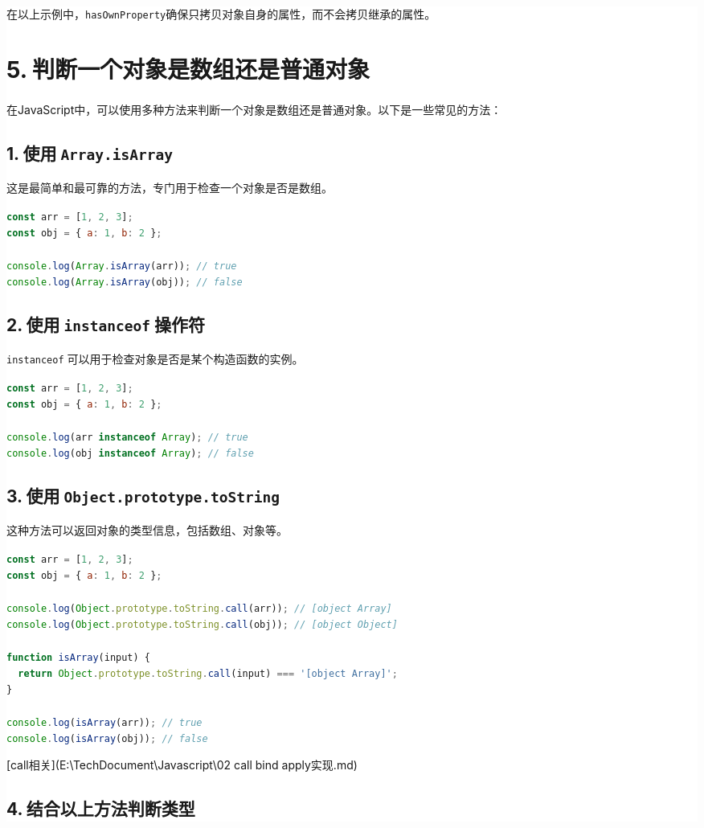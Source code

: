 在以上示例中，`hasOwnProperty`确保只拷贝对象自身的属性，而不会拷贝继承的属性。

# 5. 判断一个对象是数组还是普通对象

在JavaScript中，可以使用多种方法来判断一个对象是数组还是普通对象。以下是一些常见的方法：

## 1. 使用 `Array.isArray`

这是最简单和最可靠的方法，专门用于检查一个对象是否是数组。

```javascript
const arr = [1, 2, 3];
const obj = { a: 1, b: 2 };

console.log(Array.isArray(arr)); // true
console.log(Array.isArray(obj)); // false
```

## 2. 使用 `instanceof` 操作符

`instanceof` 可以用于检查对象是否是某个构造函数的实例。

```javascript
const arr = [1, 2, 3];
const obj = { a: 1, b: 2 };

console.log(arr instanceof Array); // true
console.log(obj instanceof Array); // false
```

## 3. 使用 `Object.prototype.toString`

这种方法可以返回对象的类型信息，包括数组、对象等。

```javascript
const arr = [1, 2, 3];
const obj = { a: 1, b: 2 };

console.log(Object.prototype.toString.call(arr)); // [object Array]
console.log(Object.prototype.toString.call(obj)); // [object Object]

function isArray(input) {
  return Object.prototype.toString.call(input) === '[object Array]';
}

console.log(isArray(arr)); // true
console.log(isArray(obj)); // false
```

[call相关](E:\TechDocument\Javascript\02 call bind apply实现.md)

## 4. 结合以上方法判断类型
